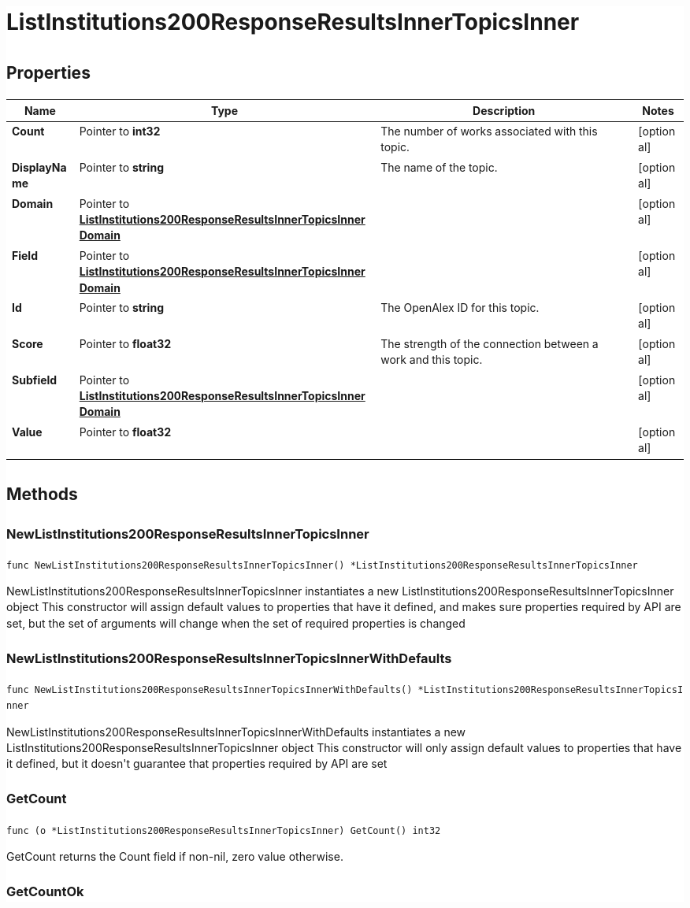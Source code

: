 # ListInstitutions200ResponseResultsInnerTopicsInner

## Properties

Name | Type | Description | Notes
------------ | ------------- | ------------- | -------------
**Count** | Pointer to **int32** | The number of works associated with this topic. | [optional] 
**DisplayName** | Pointer to **string** | The name of the topic. | [optional] 
**Domain** | Pointer to [**ListInstitutions200ResponseResultsInnerTopicsInnerDomain**](ListInstitutions200ResponseResultsInnerTopicsInnerDomain.md) |  | [optional] 
**Field** | Pointer to [**ListInstitutions200ResponseResultsInnerTopicsInnerDomain**](ListInstitutions200ResponseResultsInnerTopicsInnerDomain.md) |  | [optional] 
**Id** | Pointer to **string** | The OpenAlex ID for this topic. | [optional] 
**Score** | Pointer to **float32** | The strength of the connection between a work and this topic. | [optional] 
**Subfield** | Pointer to [**ListInstitutions200ResponseResultsInnerTopicsInnerDomain**](ListInstitutions200ResponseResultsInnerTopicsInnerDomain.md) |  | [optional] 
**Value** | Pointer to **float32** |  | [optional] 

## Methods

### NewListInstitutions200ResponseResultsInnerTopicsInner

`func NewListInstitutions200ResponseResultsInnerTopicsInner() *ListInstitutions200ResponseResultsInnerTopicsInner`

NewListInstitutions200ResponseResultsInnerTopicsInner instantiates a new ListInstitutions200ResponseResultsInnerTopicsInner object
This constructor will assign default values to properties that have it defined,
and makes sure properties required by API are set, but the set of arguments
will change when the set of required properties is changed

### NewListInstitutions200ResponseResultsInnerTopicsInnerWithDefaults

`func NewListInstitutions200ResponseResultsInnerTopicsInnerWithDefaults() *ListInstitutions200ResponseResultsInnerTopicsInner`

NewListInstitutions200ResponseResultsInnerTopicsInnerWithDefaults instantiates a new ListInstitutions200ResponseResultsInnerTopicsInner object
This constructor will only assign default values to properties that have it defined,
but it doesn't guarantee that properties required by API are set

### GetCount

`func (o *ListInstitutions200ResponseResultsInnerTopicsInner) GetCount() int32`

GetCount returns the Count field if non-nil, zero value otherwise.

### GetCountOk
